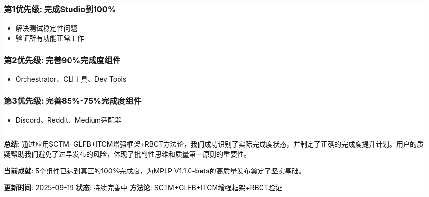 ### **第1优先级**: 完成Studio到100%
- 解决测试稳定性问题
- 验证所有功能正常工作

### **第2优先级**: 完善90%完成度组件
- Orchestrator、CLI工具、Dev Tools

### **第3优先级**: 完善85%-75%完成度组件
- Discord、Reddit、Medium适配器

---

**总结**: 通过应用SCTM+GLFB+ITCM增强框架+RBCT方法论，我们成功识别了实际完成度状态，并制定了正确的完成度提升计划。用户的质疑帮助我们避免了过早发布的风险，体现了批判性思维和质量第一原则的重要性。

**当前成就**: 5个组件已达到真正的100%完成度，为MPLP V1.1.0-beta的高质量发布奠定了坚实基础。

**更新时间**: 2025-09-19
**状态**: 持续完善中
**方法论**: SCTM+GLFB+ITCM增强框架+RBCT验证
